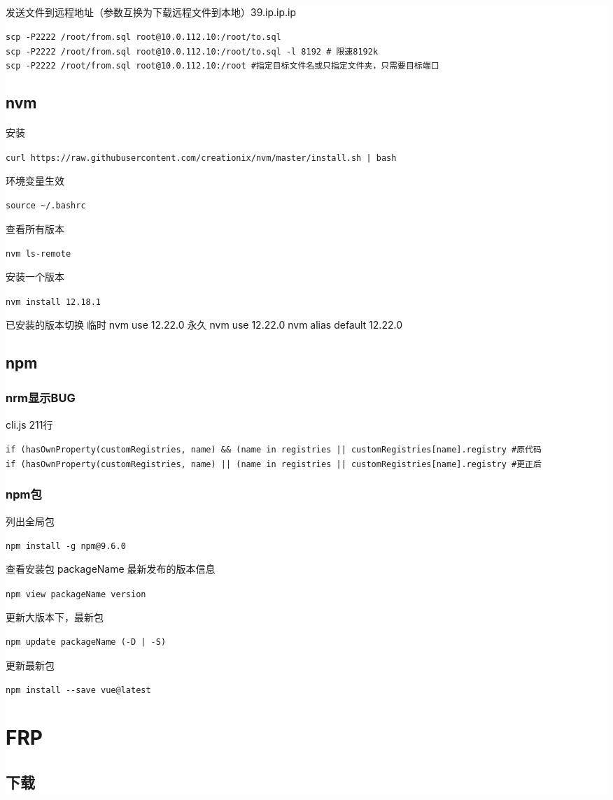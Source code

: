 发送文件到远程地址（参数互换为下载远程文件到本地）39.ip.ip.ip

    scp -P2222 /root/from.sql root@10.0.112.10:/root/to.sql
    scp -P2222 /root/from.sql root@10.0.112.10:/root/to.sql -l 8192 # 限速8192k
    scp -P2222 /root/from.sql root@10.0.112.10:/root #指定目标文件名或只指定文件夹，只需要目标端口 

## nvm
安装

    curl https://raw.githubusercontent.com/creationix/nvm/master/install.sh | bash
环境变量生效

    source ~/.bashrc
查看所有版本
    
    nvm ls-remote
安装一个版本

    nvm install 12.18.1
已安装的版本切换
临时
    nvm use 12.22.0
永久
    nvm use 12.22.0
    nvm alias default 12.22.0


## npm
### nrm显示BUG

cli.js 211行

    if (hasOwnProperty(customRegistries, name) && (name in registries || customRegistries[name].registry #原代码
    if (hasOwnProperty(customRegistries, name) || (name in registries || customRegistries[name].registry #更正后
### npm包
列出全局包

    npm install -g npm@9.6.0
查看安装包 packageName 最新发布的版本信息

    npm view packageName version
更新大版本下，最新包

    npm update packageName (-D | -S)
更新最新包

    npm install --save vue@latest

# FRP
## 下载
